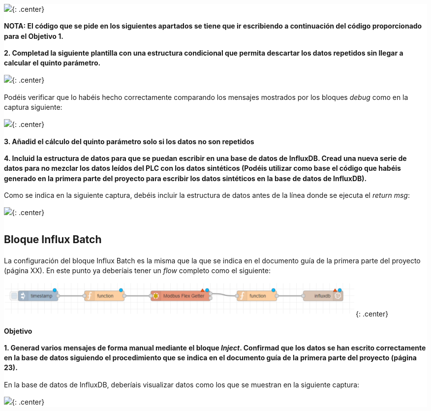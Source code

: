 ![](./img/2.9.png){: .center}

**NOTA: El código que se pide en los siguientes apartados se tiene que ir escribiendo a  continuación del código proporcionado para el Objetivo 1.** 

**2. Completad la siguiente plantilla con una estructura condicional que permita descartar  los datos repetidos sin llegar a calcular el quinto parámetro.** 

![](./img/2.10.png){: .center}

Podéis verificar que lo habéis hecho correctamente comparando los mensajes mostrados por  los bloques *debug* como en la captura siguiente: 

![](./img/2.11.png){: .center}

**3. Añadid el cálculo del quinto parámetro solo si los datos no son repetidos** 

**4. Incluid la estructura de datos para que se puedan escribir en una base de datos de  InfluxDB. Cread una nueva serie de datos para no mezclar los datos leídos del PLC con  los datos sintéticos (Podéis utilizar como base el código que habéis generado en la  primera parte del proyecto para escribir los datos sintéticos en la base de datos de  InfluxDB).** 

Como se indica en la siguiente captura, debéis incluir la estructura de datos antes de la línea  donde se ejecuta el *return msg*:

![](./img/2.12.png){: .center}

## Bloque Influx Batch 

La configuración del bloque Influx Batch es la misma que la que se indica en el documento guía  de la primera parte del proyecto (página XX). En este punto ya deberíais tener un *flow* completo  como el siguiente: 

![](./img/2.12_2.png){: .center}

**Objetivo** 

**1. Generad varios mensajes de forma manual mediante el bloque *Inject*. Confirmad que  los datos se han escrito correctamente en la base de datos siguiendo el procedimiento  que se indica en el documento guía de la primera parte del proyecto (página 23).** 

En la base de datos de InfluxDB, deberíais visualizar datos como los que se muestran en la  siguiente captura:

![](./img/2.13.png){: .center} 